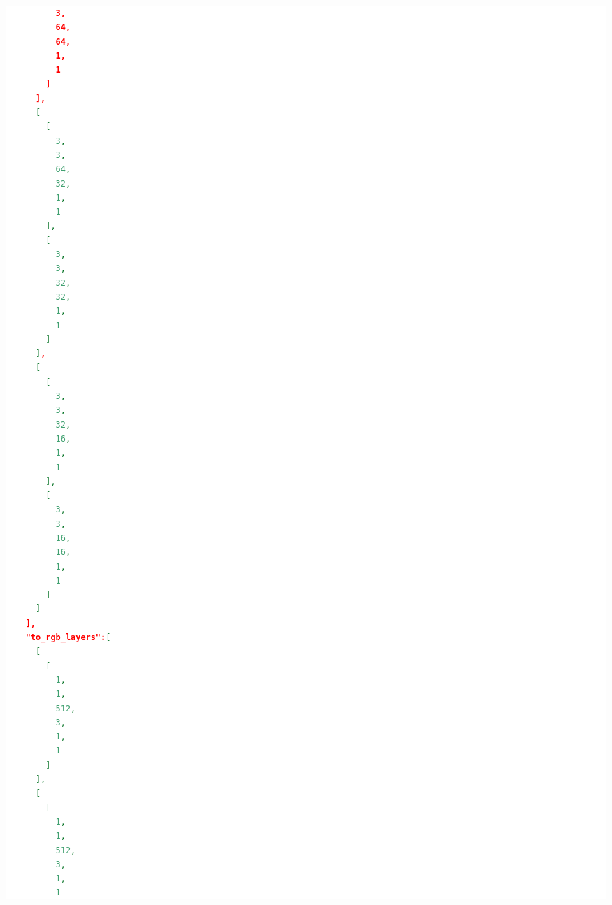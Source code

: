 ```json
          3,
          64,
          64,
          1,
          1
        ]
      ],
      [
        [
          3,
          3,
          64,
          32,
          1,
          1
        ],
        [
          3,
          3,
          32,
          32,
          1,
          1
        ]
      ],
      [
        [
          3,
          3,
          32,
          16,
          1,
          1
        ],
        [
          3,
          3,
          16,
          16,
          1,
          1
        ]
      ]
    ],
    "to_rgb_layers":[
      [
        [
          1,
          1,
          512,
          3,
          1,
          1
        ]
      ],
      [
        [
          1,
          1,
          512,
          3,
          1,
          1
```